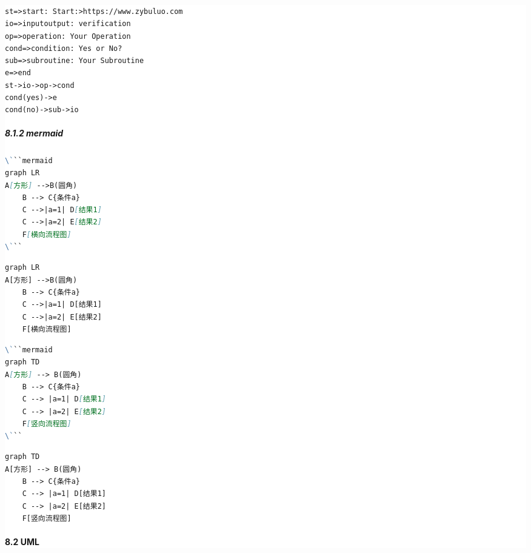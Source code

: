 ```flow
st=>start: Start:>https://www.zybuluo.com
io=>inputoutput: verification
op=>operation: Your Operation
cond=>condition: Yes or No?
sub=>subroutine: Your Subroutine
e=>end
st->io->op->cond
cond(yes)->e
cond(no)->sub->io
```

##### 8.1.2 mermaid

```markdown
\```mermaid
graph LR
A[方形] -->B(圆角)
    B --> C{条件a}
    C -->|a=1| D[结果1]
    C -->|a=2| E[结果2]
    F[横向流程图]
\```
```

```mermaid
graph LR
A[方形] -->B(圆角)
    B --> C{条件a}
    C -->|a=1| D[结果1]
    C -->|a=2| E[结果2]
    F[横向流程图]
```

```markdown
\```mermaid
graph TD
A[方形] --> B(圆角)
    B --> C{条件a}
    C --> |a=1| D[结果1]
    C --> |a=2| E[结果2]
    F[竖向流程图]
\```
```

```mermaid
graph TD
A[方形] --> B(圆角)
    B --> C{条件a}
    C --> |a=1| D[结果1]
    C --> |a=2| E[结果2]
    F[竖向流程图]
```

#### 8.2 UML


[^1]: 菜鸟教程 -- 学的不仅是技术，更是梦想！！！
[^2]: http://static.runoob.com/images/runoob-logo.png